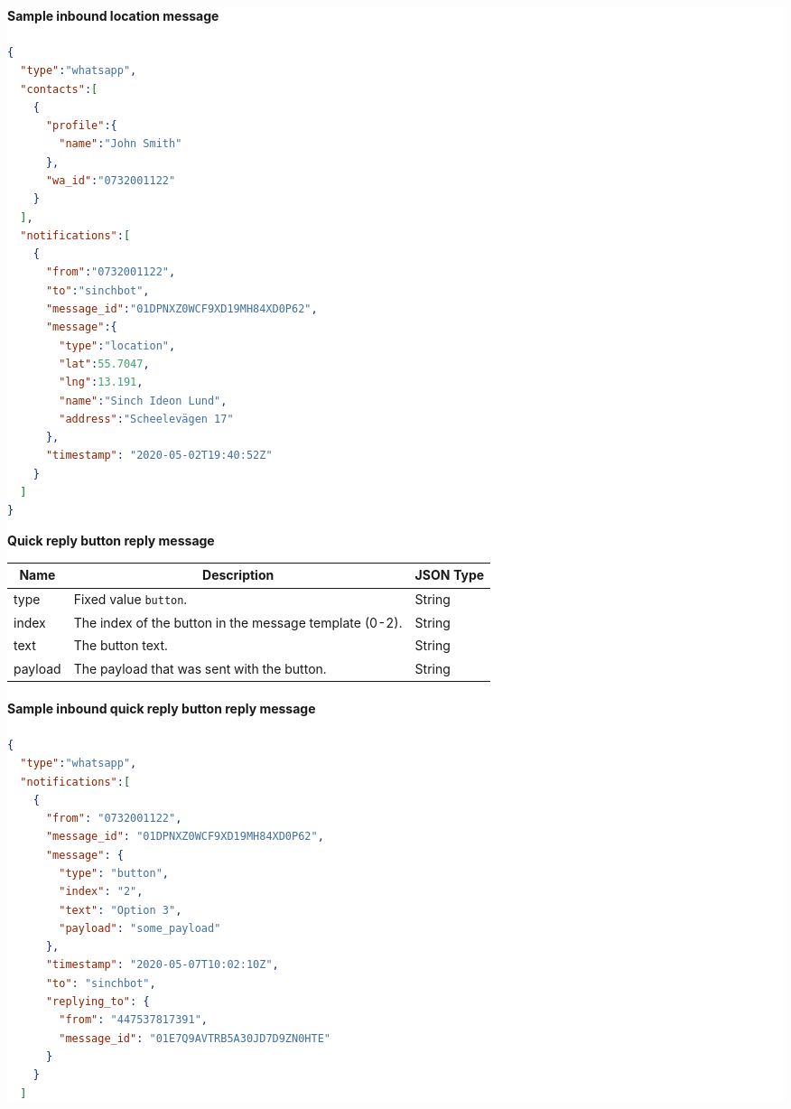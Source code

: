 #### Sample inbound location message

```json
{
  "type":"whatsapp",
  "contacts":[
    {
      "profile":{
        "name":"John Smith"
      },
      "wa_id":"0732001122"
    }
  ],
  "notifications":[
    {
      "from":"0732001122",
      "to":"sinchbot",
      "message_id":"01DPNXZ0WCF9XD19MH84XD0P62",
      "message":{
        "type":"location",
        "lat":55.7047,
        "lng":13.191,
        "name":"Sinch Ideon Lund",
        "address":"Scheelevägen 17"
      },
      "timestamp": "2020-05-02T19:40:52Z"
    }
  ]
}
```

**Quick reply button reply message**

|Name       | Description                                                            | JSON Type |
|-----------|----------------------------------------------------------------------- |-----------|
|type       | Fixed value `button`.                                                  | String    |
|index      | The index of the button in the message template (0-2).                 | String    |
|text       | The button text.                                                       | String    |
|payload    | The payload that was sent with the button.                             | String    |

#### Sample inbound quick reply button reply message

```json
{
  "type":"whatsapp",
  "notifications":[
    {
      "from": "0732001122",
      "message_id": "01DPNXZ0WCF9XD19MH84XD0P62",
      "message": {
        "type": "button",
        "index": "2",
        "text": "Option 3",
        "payload": "some_payload"
      },
      "timestamp": "2020-05-07T10:02:10Z",
      "to": "sinchbot",
      "replying_to": {
        "from": "447537817391",
        "message_id": "01E7Q9AVTRB5A30JD7D9ZN0HTE"
      }
    }
  ]
```